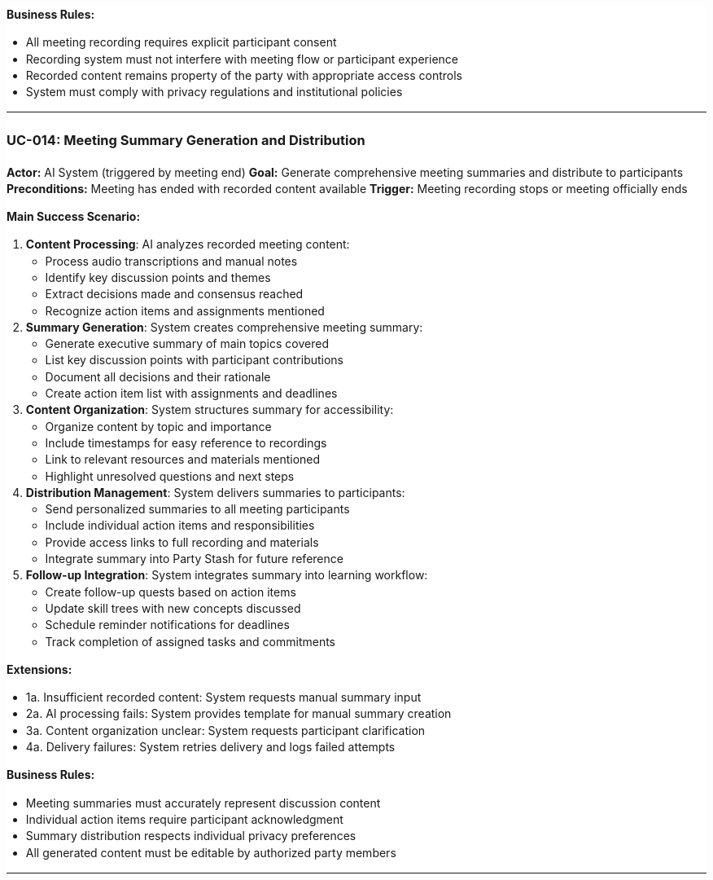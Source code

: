 **Business Rules:**
- All meeting recording requires explicit participant consent
- Recording system must not interfere with meeting flow or participant experience
- Recorded content remains property of the party with appropriate access controls
- System must comply with privacy regulations and institutional policies

---

### **UC-014: Meeting Summary Generation and Distribution**

**Actor:** AI System (triggered by meeting end)
**Goal:** Generate comprehensive meeting summaries and distribute to participants
**Preconditions:** Meeting has ended with recorded content available
**Trigger:** Meeting recording stops or meeting officially ends

**Main Success Scenario:**
1. **Content Processing**: AI analyzes recorded meeting content:
   - Process audio transcriptions and manual notes
   - Identify key discussion points and themes
   - Extract decisions made and consensus reached
   - Recognize action items and assignments mentioned
2. **Summary Generation**: System creates comprehensive meeting summary:
   - Generate executive summary of main topics covered
   - List key discussion points with participant contributions
   - Document all decisions and their rationale
   - Create action item list with assignments and deadlines
3. **Content Organization**: System structures summary for accessibility:
   - Organize content by topic and importance
   - Include timestamps for easy reference to recordings
   - Link to relevant resources and materials mentioned
   - Highlight unresolved questions and next steps
4. **Distribution Management**: System delivers summaries to participants:
   - Send personalized summaries to all meeting participants
   - Include individual action items and responsibilities
   - Provide access links to full recording and materials
   - Integrate summary into Party Stash for future reference
5. **Follow-up Integration**: System integrates summary into learning workflow:
   - Create follow-up quests based on action items
   - Update skill trees with new concepts discussed
   - Schedule reminder notifications for deadlines
   - Track completion of assigned tasks and commitments

**Extensions:**
- 1a. Insufficient recorded content: System requests manual summary input
- 2a. AI processing fails: System provides template for manual summary creation
- 3a. Content organization unclear: System requests participant clarification
- 4a. Delivery failures: System retries delivery and logs failed attempts

**Business Rules:**
- Meeting summaries must accurately represent discussion content
- Individual action items require participant acknowledgment
- Summary distribution respects individual privacy preferences
- All generated content must be editable by authorized party members

---